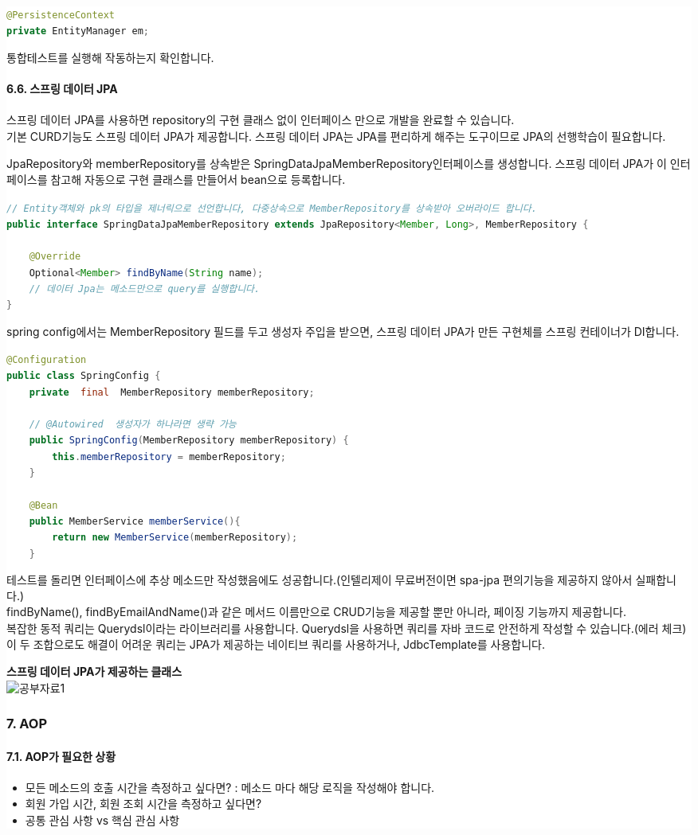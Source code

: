 ```java
@PersistenceContext
private EntityManager em;
```

통합테스트를 실행해 작동하는지 확인합니다.  

#### 6.6. 스프링 데이터 JPA
스프링 데이터 JPA를 사용하면 repository의 구현 클래스 없이 인터페이스 만으로 개발을 완료할 수 있습니다.  
기본 CURD기능도 스프링 데이터 JPA가 제공합니다. 스프링 데이터 JPA는 JPA를 편리하게 해주는 도구이므로 JPA의 선행학습이 필요합니다.  

JpaRepository와 memberRepository를 상속받은 SpringDataJpaMemberRepository인터페이스를 생성합니다. 스프링 데이터 JPA가 이 인터페이스를 참고해 자동으로 구현 클래스를 만들어서 bean으로 등록합니다.  
```java
// Entity객체와 pk의 타입을 제너릭으로 선언합니다, 다중상속으로 MemberRepository를 상속받아 오버라이드 합니다.
public interface SpringDataJpaMemberRepository extends JpaRepository<Member, Long>, MemberRepository {

    @Override
    Optional<Member> findByName(String name);
    // 데이터 Jpa는 메소드만으로 query를 실행합니다.
}
```

spring config에서는 MemberRepository 필드를 두고 생성자 주입을 받으면, 스프링 데이터 JPA가 만든 구현체를 스프링 컨테이너가 DI합니다.  

```java
@Configuration
public class SpringConfig {
    private  final  MemberRepository memberRepository;

    // @Autowired  생성자가 하나라면 생략 가능
    public SpringConfig(MemberRepository memberRepository) {
        this.memberRepository = memberRepository;
    }

    @Bean
    public MemberService memberService(){
        return new MemberService(memberRepository);
    }
```
테스트를 돌리면 인터페이스에 추상 메소드만 작성했음에도 성공합니다.(인텔리제이 무료버전이면 spa-jpa 편의기능을 제공하지 않아서 실패합니다.)  
findByName(), findByEmailAndName()과 같은 메서드 이름만으로 CRUD기능을 제공할 뿐만 아니라, 페이징 기능까지 제공합니다.  
복잡한 동적 쿼리는 Querydsl이라는 라이브러리를 사용합니다. Querydsl을 사용하면 쿼리를 자바 코드로 안전하게 작성할 수 있습니다.(에러 체크)  
이 두 조합으로도 해결이 어려운 쿼리는 JPA가 제공하는 네이티브 쿼리를 사용하거나, JdbcTemplate를 사용합니다.  

**스프링 데이터 JPA가 제공하는 클래스**  
![공부자료1](https://user-images.githubusercontent.com/78904413/162250409-958652d9-987e-4eb3-89e3-7e15b299c356.png)  

### 7. AOP
#### 7.1. AOP가 필요한 상황
- 모든 메소드의 호출 시간을 측정하고 싶다면? : 메소드 마다 해당 로직을 작성해야 합니다.
- 회원 가입 시간, 회원 조회 시간을 측정하고 싶다면?
- 공통 관심 사항 vs 핵심 관심 사항
